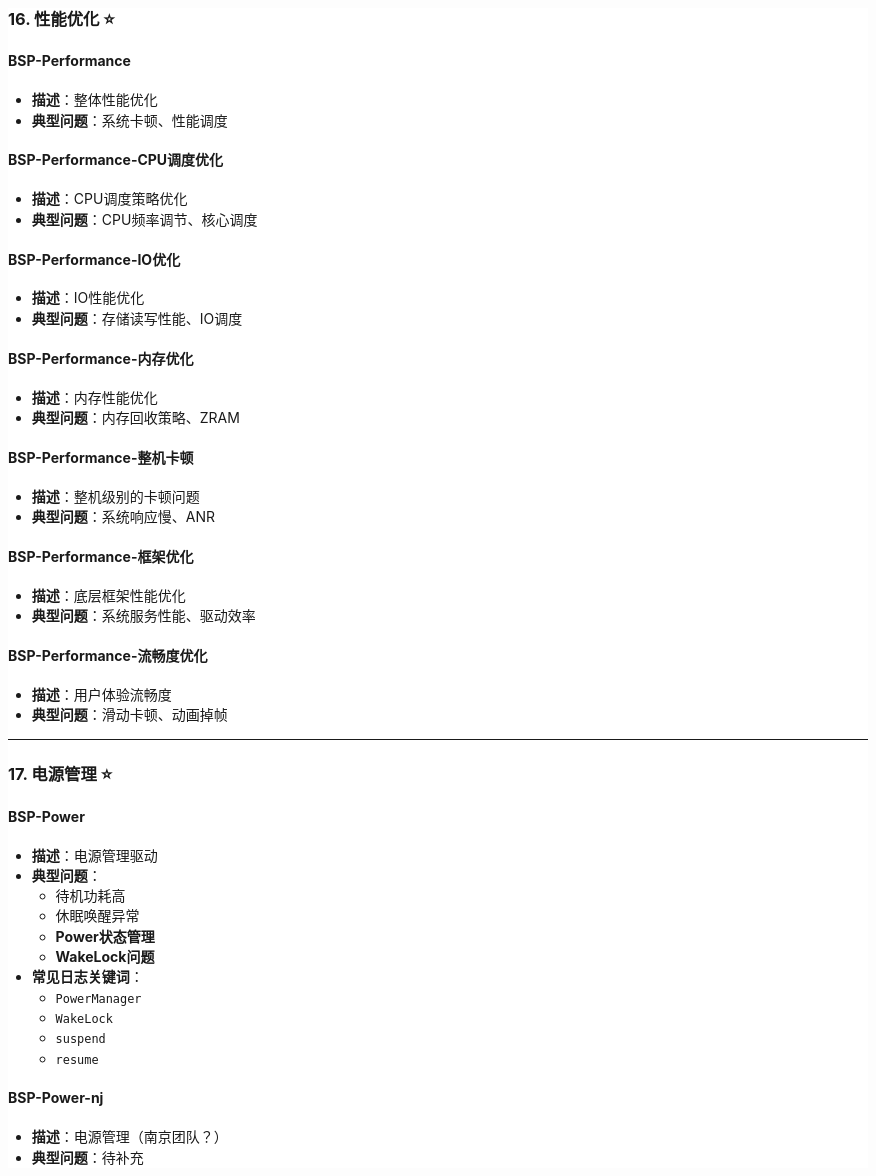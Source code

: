 
### 16. 性能优化 ⭐

#### BSP-Performance
- **描述**：整体性能优化
- **典型问题**：系统卡顿、性能调度

#### BSP-Performance-CPU调度优化
- **描述**：CPU调度策略优化
- **典型问题**：CPU频率调节、核心调度

#### BSP-Performance-IO优化
- **描述**：IO性能优化
- **典型问题**：存储读写性能、IO调度

#### BSP-Performance-内存优化
- **描述**：内存性能优化
- **典型问题**：内存回收策略、ZRAM

#### BSP-Performance-整机卡顿
- **描述**：整机级别的卡顿问题
- **典型问题**：系统响应慢、ANR

#### BSP-Performance-框架优化
- **描述**：底层框架性能优化
- **典型问题**：系统服务性能、驱动效率

#### BSP-Performance-流畅度优化
- **描述**：用户体验流畅度
- **典型问题**：滑动卡顿、动画掉帧

---

### 17. 电源管理 ⭐

#### BSP-Power
- **描述**：电源管理驱动
- **典型问题**：
  - 待机功耗高
  - 休眠唤醒异常
  - **Power状态管理**
  - **WakeLock问题**
- **常见日志关键词**：
  - `PowerManager`
  - `WakeLock`
  - `suspend`
  - `resume`

#### BSP-Power-nj
- **描述**：电源管理（南京团队？）
- **典型问题**：待补充
